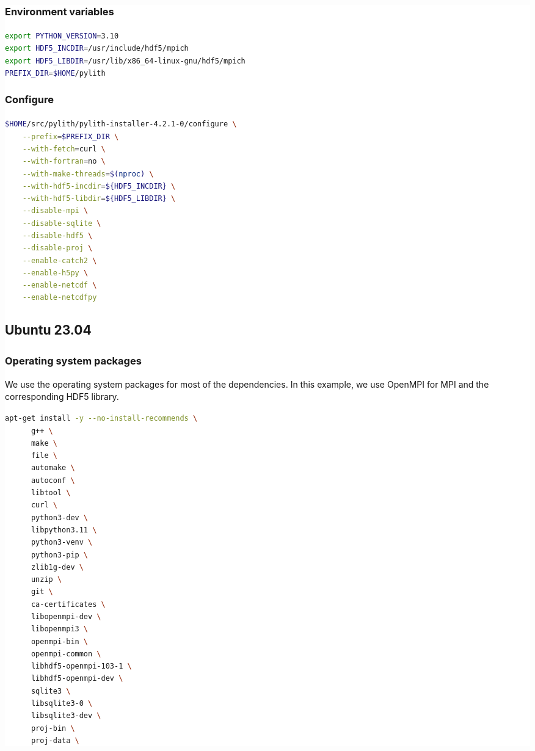 ### Environment variables

```bash
export PYTHON_VERSION=3.10
export HDF5_INCDIR=/usr/include/hdf5/mpich
export HDF5_LIBDIR=/usr/lib/x86_64-linux-gnu/hdf5/mpich
PREFIX_DIR=$HOME/pylith
```

### Configure

```bash
$HOME/src/pylith/pylith-installer-4.2.1-0/configure \
    --prefix=$PREFIX_DIR \
    --with-fetch=curl \
    --with-fortran=no \
    --with-make-threads=$(nproc) \
    --with-hdf5-incdir=${HDF5_INCDIR} \
    --with-hdf5-libdir=${HDF5_LIBDIR} \
    --disable-mpi \
    --disable-sqlite \
    --disable-hdf5 \
    --disable-proj \
    --enable-catch2 \
    --enable-h5py \
    --enable-netcdf \
    --enable-netcdfpy
```

## Ubuntu 23.04

### Operating system packages

We use the operating system packages for most of the dependencies. In
this example, we use OpenMPI for MPI and the corresponding HDF5 library.

```bash
apt-get install -y --no-install-recommends \
      g++ \
      make \
      file \
      automake \
      autoconf \
      libtool \
      curl \
      python3-dev \
      libpython3.11 \
      python3-venv \
      python3-pip \
      zlib1g-dev \
      unzip \
      git \
      ca-certificates \
      libopenmpi-dev \
      libopenmpi3 \
      openmpi-bin \
      openmpi-common \
      libhdf5-openmpi-103-1 \
      libhdf5-openmpi-dev \
      sqlite3 \
      libsqlite3-0 \
      libsqlite3-dev \
      proj-bin \
      proj-data \
```